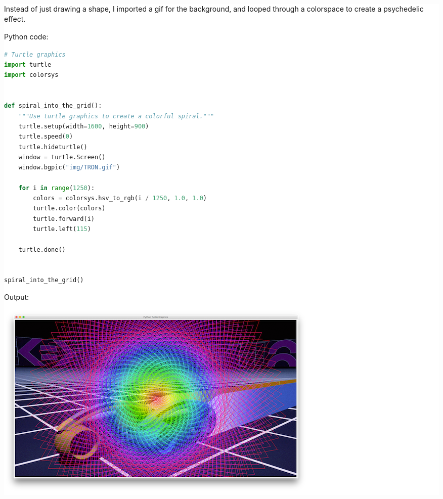Instead of just drawing a shape, I imported a gif for the background, and looped through a colorspace to create a psychedelic effect.

Python code:

```python
# Turtle graphics
import turtle
import colorsys


def spiral_into_the_grid():
    """Use turtle graphics to create a colorful spiral."""
    turtle.setup(width=1600, height=900)
    turtle.speed(0)
    turtle.hideturtle()
    window = turtle.Screen()
    window.bgpic("img/TRON.gif")

    for i in range(1250):
        colors = colorsys.hsv_to_rgb(i / 1250, 1.0, 1.0)
        turtle.color(colors)
        turtle.forward(i)
        turtle.left(115)

    turtle.done()


spiral_into_the_grid()

```

Output:

<img src="../img/turtles-final-small.png" alt="Turtle graphics mini-project final image" class="img-fluid">
